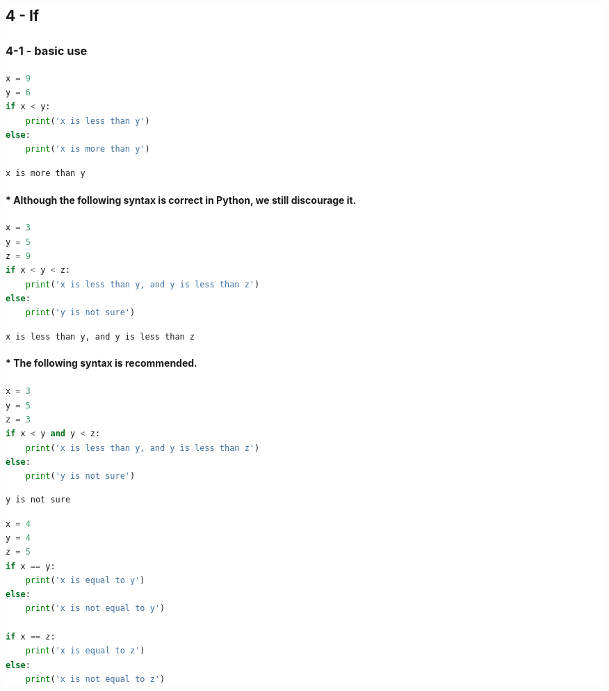 
## 4 - If

### 4-1 - basic use


```python
x = 9
y = 6
if x < y:
    print('x is less than y')
else:
    print('x is more than y')
```

    x is more than y


#### * Although the following syntax is correct in Python, we still discourage it.


```python
x = 3
y = 5
z = 9
if x < y < z:
    print('x is less than y, and y is less than z')
else:
    print('y is not sure')  
```

    x is less than y, and y is less than z


#### * The following syntax is recommended.


```python
x = 3
y = 5
z = 3
if x < y and y < z:
    print('x is less than y, and y is less than z')
else:
    print('y is not sure')
```

    y is not sure



```python
x = 4
y = 4
z = 5
if x == y:
    print('x is equal to y')
else:
    print('x is not equal to y')

if x == z:
    print('x is equal to z')
else:
    print('x is not equal to z')
```
